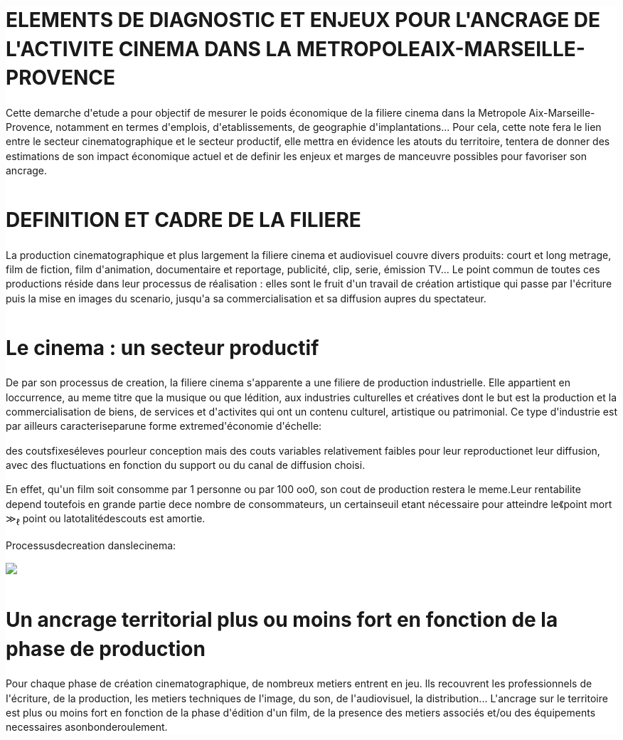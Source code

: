 # ELEMENTS DE DIAGNOSTIC ET ENJEUX POUR L'ANCRAGE DE L'ACTIVITE CINEMA DANS LA METROPOLEAIX-MARSEILLE-PROVENCE  

Cette demarche d'etude a pour objectif de mesurer le poids économique de la filiere cinema dans la Metropole Aix-Marseille-Provence, notamment en termes d'emplois, d'etablissements, de geographie d'implantations... Pour cela, cette note fera le lien entre le secteur cinematographique et le secteur productif, elle mettra en évidence les atouts du territoire, tentera de donner des estimations de son impact économique actuel et de definir les enjeux et marges de manceuvre possibles pour favoriser son ancrage.  

# DEFINITION ET CADRE DE LA FILIERE  

La production cinematographique et plus largement la filiere cinema et audiovisuel couvre divers produits: court et long metrage, film de fiction, film d'animation, documentaire et reportage, publicité, clip, serie, émission TV... Le point commun de toutes ces productions réside dans leur processus de réalisation : elles sont le fruit d'un travail de création artistique qui passe par I'écriture puis la mise en images du scenario, jusqu'a sa commercialisation et sa diffusion aupres du spectateur.  

# Le cinema : un secteur productif  

De par son processus de creation, la filiere cinema s'apparente a une filiere de production industrielle. Elle appartient en loccurrence, au meme titre que la musique ou que Iédition, aux industries culturelles et créatives dont le but est la production et la commercialisation de biens, de services et d'activites qui ont un contenu culturel, artistique ou patrimonial. Ce type d'industrie est par ailleurs caracteriseparune forme extremed'économie d'échelle:  

des coutsfixeséleves pourleur conception mais des couts variables relativement faibles pour leur reproductionet leur diffusion, avec des fluctuations en fonction du support ou du canal de diffusion choisi.  

En effet, qu'un film soit consomme par 1 personne ou par 100 oo0, son cout de production restera le meme.Leur rentabilite depend toutefois en grande partie dece nombre de consommateurs, un certainseuil etant nécessaire pour atteindre le《point mort $\gg_{\ell}$ point ou latotalitédescouts est amortie.  

Processusdecreation danslecinema:  

![](images/16d9c94ec9fa5204790da540f698cb7e6f1be59456ec1c25c80bcf11e424f580.jpg)  

# Un ancrage territorial plus ou moins fort en fonction de la phase de production  

Pour chaque phase de création cinematographique, de nombreux metiers entrent en jeu. lls recouvrent les professionnels de I'écriture, de la production, les metiers techniques de I'image, du son, de I'audiovisuel, la distribution... L'ancrage sur le territoire est plus ou moins fort en fonction de la phase d'édition d'un film, de la presence des metiers associés et/ou des équipements necessaires asonbonderoulement.  
